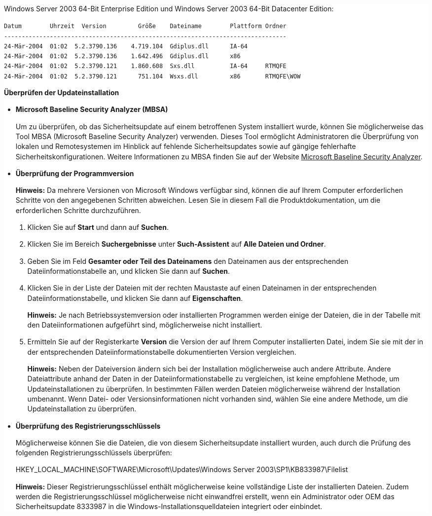 Windows Server 2003 64-Bit Enterprise Edition und Windows Server 2003 64-Bit Datacenter Edition:

```
Datum        Uhrzeit  Version         Größe    Dateiname        Plattform Ordner
--------------------------------------------------------------------------------
24-Mär-2004  01:02  5.2.3790.136    4.719.104  Gdiplus.dll      IA-64
24-Mär-2004  01:02  5.2.3790.136    1.642.496  Gdiplus.dll      x86
24-Mär-2004  01:02  5.2.3790.121    1.860.608  Sxs.dll          IA-64     RTMQFE
24-Mär-2004  01:02  5.2.3790.121      751.104  Wsxs.dll         x86       RTMQFE\WOW
```

**Überprüfen der Updateinstallation**

-   **Microsoft Baseline Security Analyzer (MBSA)**

    Um zu überprüfen, ob das Sicherheitsupdate auf einem betroffenen System installiert wurde, können Sie möglicherweise das Tool MBSA (Microsoft Baseline Security Analyzer) verwenden. Dieses Tool ermöglicht Administratoren die Überprüfung von lokalen und Remotesystemen im Hinblick auf fehlende Sicherheitsupdates sowie auf gängige fehlerhafte Sicherheitskonfigurationen. Weitere Informationen zu MBSA finden Sie auf der Website [Microsoft Baseline Security Analyzer](http://www.microsoft.com/germany/technet/sicherheit/tools/mbsa.mspx).

-   **Überprüfung der Programmversion**

    **Hinweis:** Da mehrere Versionen von Microsoft Windows verfügbar sind, können die auf Ihrem Computer erforderlichen Schritte von den angegebenen Schritten abweichen. Lesen Sie in diesem Fall die Produktdokumentation, um die erforderlichen Schritte durchzuführen.

    1.  Klicken Sie auf **Start** und dann auf **Suchen**.
    2.  Klicken Sie im Bereich **Suchergebnisse** unter **Such-Assistent** auf **Alle Dateien und Ordner**.
    3.  Geben Sie im Feld **Gesamter oder Teil des Dateinamens** den Dateinamen aus der entsprechenden Dateiinformationstabelle an, und klicken Sie dann auf **Suchen**.
    4.  Klicken Sie in der Liste der Dateien mit der rechten Maustaste auf einen Dateinamen in der entsprechenden Dateiinformationstabelle, und klicken Sie dann auf **Eigenschaften**.

        **Hinweis:** Je nach Betriebssystemversion oder installierten Programmen werden einige der Dateien, die in der Tabelle mit den Dateiinformationen aufgeführt sind, möglicherweise nicht installiert.

    5.  Ermitteln Sie auf der Registerkarte **Version** die Version der auf Ihrem Computer installierten Datei, indem Sie sie mit der in der entsprechenden Dateiinformationstabelle dokumentierten Version vergleichen.

        **Hinweis:** Neben der Dateiversion ändern sich bei der Installation möglicherweise auch andere Attribute. Andere Dateiattribute anhand der Daten in der Dateiinformationstabelle zu vergleichen, ist keine empfohlene Methode, um Updateinstallationen zu überprüfen. In bestimmten Fällen werden Dateien möglicherweise während der Installation umbenannt. Wenn Datei- oder Versionsinformationen nicht vorhanden sind, wählen Sie eine andere Methode, um die Updateinstallation zu überprüfen.

-   **Überprüfung des Registrierungsschlüssels**

    Möglicherweise können Sie die Dateien, die von diesem Sicherheitsupdate installiert wurden, auch durch die Prüfung des folgenden Registrierungsschlüssels überprüfen:

    HKEY\_LOCAL\_MACHINE\\SOFTWARE\\Microsoft\\Updates\\Windows Server 2003\\SP1\\KB833987\\Filelist

    **Hinweis:** Dieser Registrierungsschlüssel enthält möglicherweise keine vollständige Liste der installierten Dateien. Zudem werden die Registrierungsschlüssel möglicherweise nicht einwandfrei erstellt, wenn ein Administrator oder OEM das Sicherheitsupdate 8333987 in die Windows-Installationsquelldateien integriert oder einbindet.
